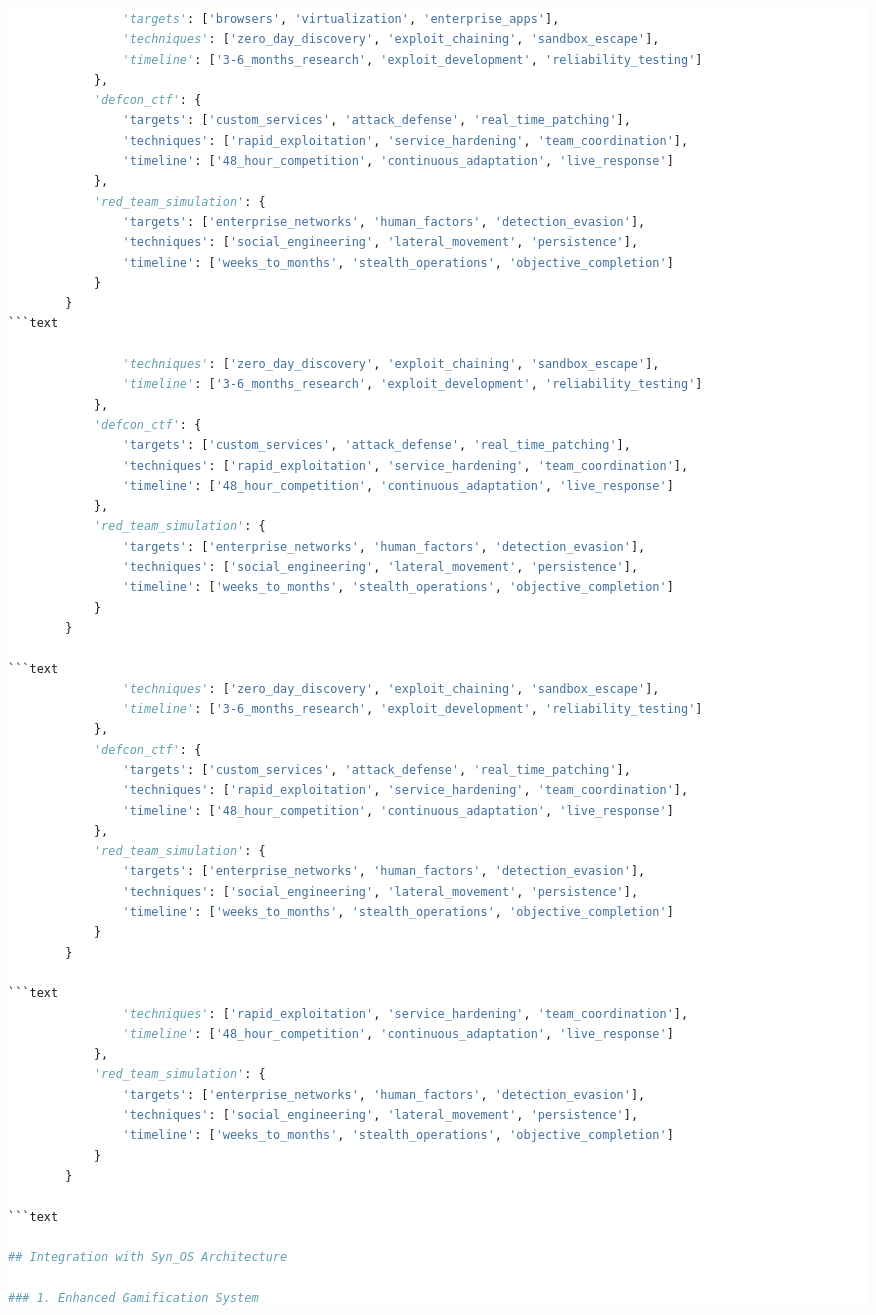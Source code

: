 ```python
                'targets': ['browsers', 'virtualization', 'enterprise_apps'],
                'techniques': ['zero_day_discovery', 'exploit_chaining', 'sandbox_escape'],
                'timeline': ['3-6_months_research', 'exploit_development', 'reliability_testing']
            },
            'defcon_ctf': {
                'targets': ['custom_services', 'attack_defense', 'real_time_patching'],
                'techniques': ['rapid_exploitation', 'service_hardening', 'team_coordination'],
                'timeline': ['48_hour_competition', 'continuous_adaptation', 'live_response']
            },
            'red_team_simulation': {
                'targets': ['enterprise_networks', 'human_factors', 'detection_evasion'],
                'techniques': ['social_engineering', 'lateral_movement', 'persistence'],
                'timeline': ['weeks_to_months', 'stealth_operations', 'objective_completion']
            }
        }
```text

                'techniques': ['zero_day_discovery', 'exploit_chaining', 'sandbox_escape'],
                'timeline': ['3-6_months_research', 'exploit_development', 'reliability_testing']
            },
            'defcon_ctf': {
                'targets': ['custom_services', 'attack_defense', 'real_time_patching'],
                'techniques': ['rapid_exploitation', 'service_hardening', 'team_coordination'],
                'timeline': ['48_hour_competition', 'continuous_adaptation', 'live_response']
            },
            'red_team_simulation': {
                'targets': ['enterprise_networks', 'human_factors', 'detection_evasion'],
                'techniques': ['social_engineering', 'lateral_movement', 'persistence'],
                'timeline': ['weeks_to_months', 'stealth_operations', 'objective_completion']
            }
        }

```text
                'techniques': ['zero_day_discovery', 'exploit_chaining', 'sandbox_escape'],
                'timeline': ['3-6_months_research', 'exploit_development', 'reliability_testing']
            },
            'defcon_ctf': {
                'targets': ['custom_services', 'attack_defense', 'real_time_patching'],
                'techniques': ['rapid_exploitation', 'service_hardening', 'team_coordination'],
                'timeline': ['48_hour_competition', 'continuous_adaptation', 'live_response']
            },
            'red_team_simulation': {
                'targets': ['enterprise_networks', 'human_factors', 'detection_evasion'],
                'techniques': ['social_engineering', 'lateral_movement', 'persistence'],
                'timeline': ['weeks_to_months', 'stealth_operations', 'objective_completion']
            }
        }

```text
                'techniques': ['rapid_exploitation', 'service_hardening', 'team_coordination'],
                'timeline': ['48_hour_competition', 'continuous_adaptation', 'live_response']
            },
            'red_team_simulation': {
                'targets': ['enterprise_networks', 'human_factors', 'detection_evasion'],
                'techniques': ['social_engineering', 'lateral_movement', 'persistence'],
                'timeline': ['weeks_to_months', 'stealth_operations', 'objective_completion']
            }
        }

```text

## Integration with Syn_OS Architecture

### 1. Enhanced Gamification System
```